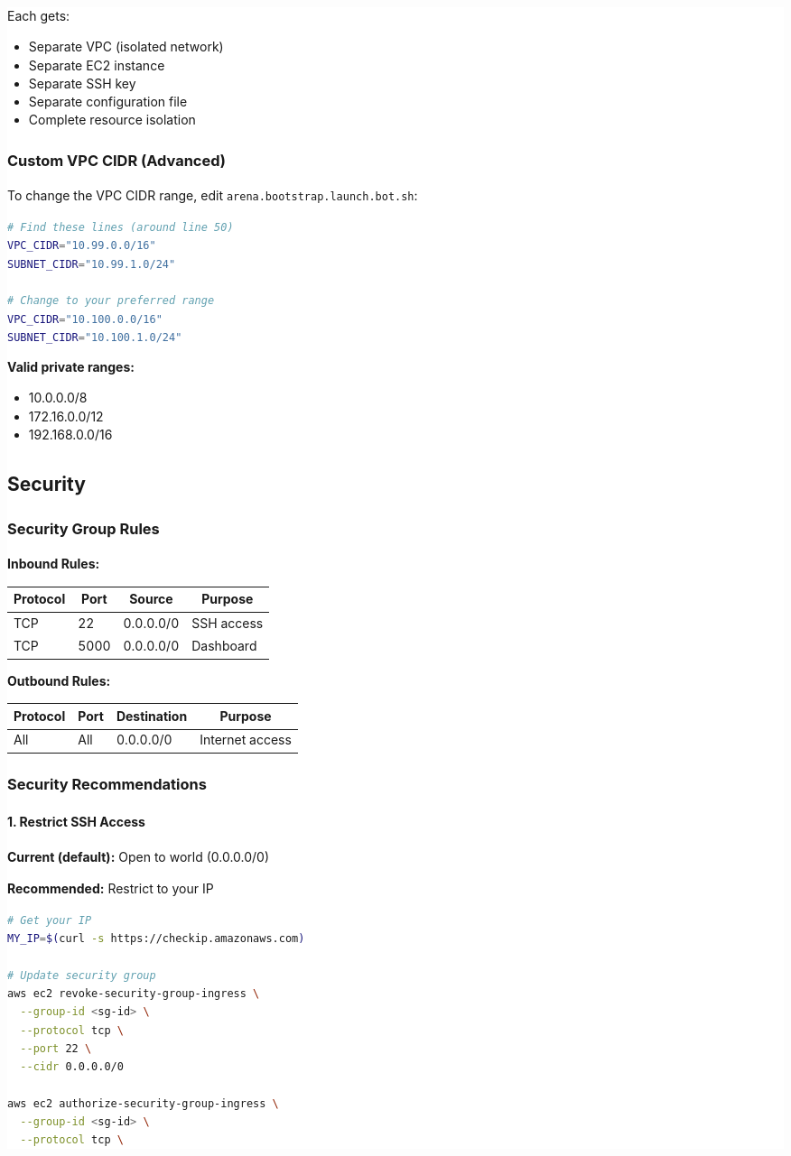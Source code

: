 Each gets:
- Separate VPC (isolated network)
- Separate EC2 instance
- Separate SSH key
- Separate configuration file
- Complete resource isolation

### Custom VPC CIDR (Advanced)

To change the VPC CIDR range, edit `arena.bootstrap.launch.bot.sh`:

```bash
# Find these lines (around line 50)
VPC_CIDR="10.99.0.0/16"
SUBNET_CIDR="10.99.1.0/24"

# Change to your preferred range
VPC_CIDR="10.100.0.0/16"
SUBNET_CIDR="10.100.1.0/24"
```

**Valid private ranges:**
- 10.0.0.0/8
- 172.16.0.0/12
- 192.168.0.0/16

## Security

### Security Group Rules

**Inbound Rules:**

| Protocol | Port | Source | Purpose |
|----------|------|--------|---------|
| TCP | 22 | 0.0.0.0/0 | SSH access |
| TCP | 5000 | 0.0.0.0/0 | Dashboard |

**Outbound Rules:**

| Protocol | Port | Destination | Purpose |
|----------|------|-------------|---------|
| All | All | 0.0.0.0/0 | Internet access |

### Security Recommendations

#### 1. Restrict SSH Access

**Current (default):** Open to world (0.0.0.0/0)

**Recommended:** Restrict to your IP

```bash
# Get your IP
MY_IP=$(curl -s https://checkip.amazonaws.com)

# Update security group
aws ec2 revoke-security-group-ingress \
  --group-id <sg-id> \
  --protocol tcp \
  --port 22 \
  --cidr 0.0.0.0/0

aws ec2 authorize-security-group-ingress \
  --group-id <sg-id> \
  --protocol tcp \
```